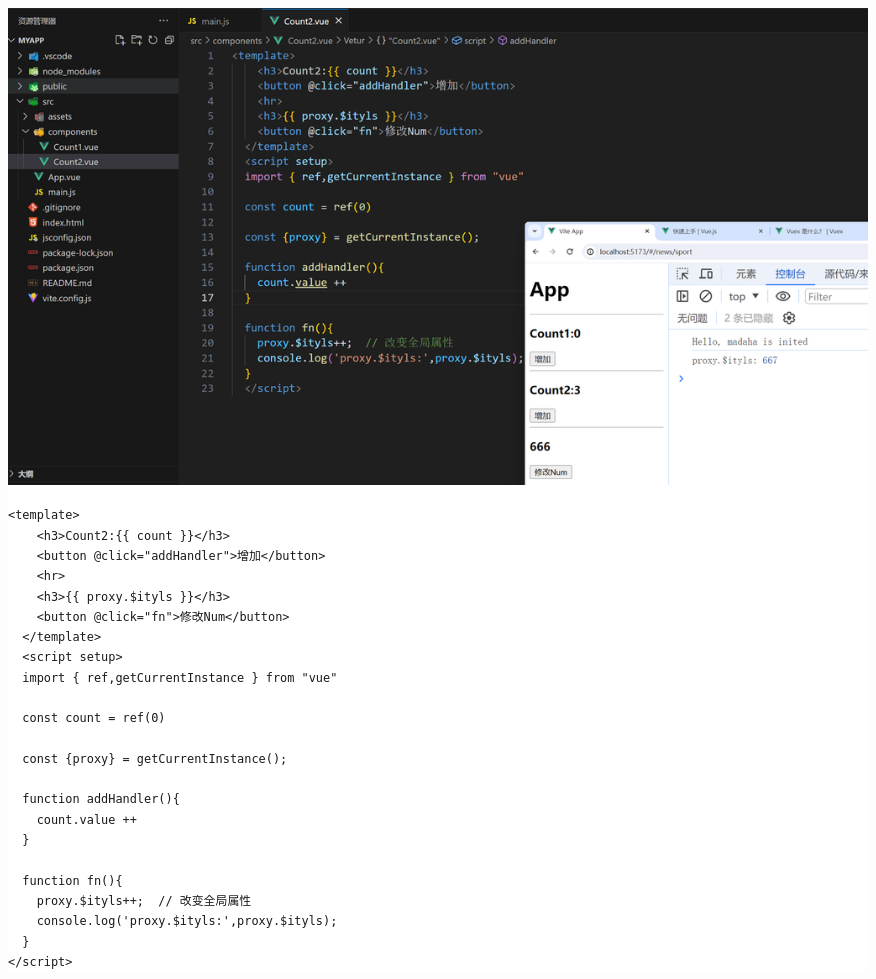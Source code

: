 ![1716859614761](./assets/1716859614761.png)

```vue
<template>
    <h3>Count2:{{ count }}</h3>
    <button @click="addHandler">增加</button>
    <hr>
    <h3>{{ proxy.$ityls }}</h3>
    <button @click="fn">修改Num</button>
  </template>
  <script setup>
  import { ref,getCurrentInstance } from "vue"
  
  const count = ref(0)
  
  const {proxy} = getCurrentInstance();

  function addHandler(){
    count.value ++
  }

  function fn(){
    proxy.$ityls++;  // 改变全局属性
    console.log('proxy.$ityls:',proxy.$ityls);
  }
</script>
```
